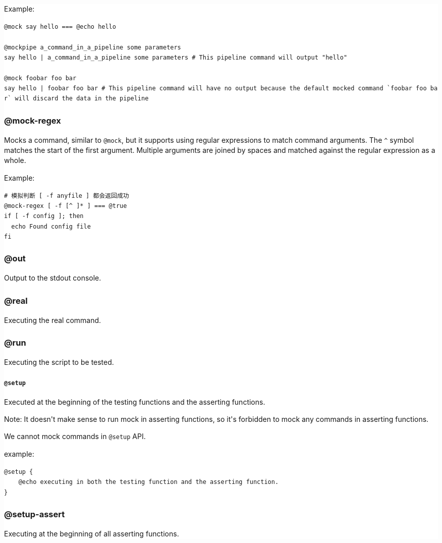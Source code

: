 Example:

    @mock say hello === @echo hello

    @mockpipe a_command_in_a_pipeline some parameters
    say hello | a_command_in_a_pipeline some parameters # This pipeline command will output "hello"

    @mock foobar foo bar
    say hello | foobar foo bar # This pipeline command will have no output because the default mocked command `foobar foo bar` will discard the data in the pipeline

### @mock-regex

Mocks a command, similar to `@mock`, but it supports using regular expressions to match command arguments. The `^` symbol matches the start of the first argument. Multiple arguments are joined by spaces and matched against the regular expression as a whole.

Example:

    # 模拟判断 [ -f anyfile ] 都会返回成功
    @mock-regex [ -f [^ ]* ] === @true
    if [ -f config ]; then
      echo Found config file
    fi

### @out

Output to the stdout console.

### @real

Executing the real command.

### @run

Executing the script to be tested.

#### `@setup`

Executed at the beginning of the testing functions and the asserting functions.

Note: It doesn't make sense to run mock in asserting functions, so it's forbidden to mock any commands in asserting functions.

We cannot mock commands in `@setup` API.

example:

    @setup {
        @echo executing in both the testing function and the asserting function.
    }

### @setup-assert

Executing at the beginning of all asserting functions.
